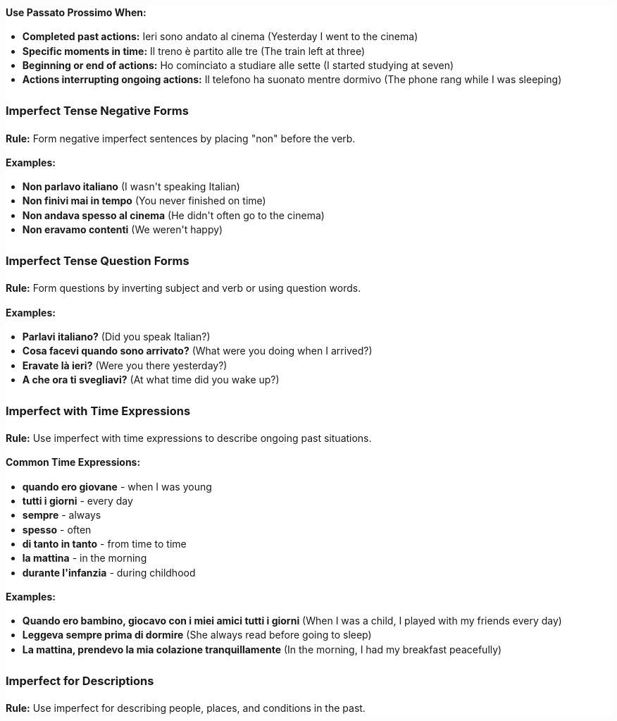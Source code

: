 **Use Passato Prossimo When:**
- **Completed past actions:** Ieri sono andato al cinema
  (Yesterday I went to the cinema)
- **Specific moments in time:** Il treno è partito alle tre
  (The train left at three)
- **Beginning or end of actions:** Ho cominciato a studiare alle sette
  (I started studying at seven)
- **Actions interrupting ongoing actions:** Il telefono ha suonato mentre dormivo
  (The phone rang while I was sleeping)

### Imperfect Tense Negative Forms

**Rule:** Form negative imperfect sentences by placing "non" before the verb.

**Examples:**
- **Non parlavo italiano** (I wasn't speaking Italian)
- **Non finivi mai in tempo** (You never finished on time)
- **Non andava spesso al cinema** (He didn't often go to the cinema)
- **Non eravamo contenti** (We weren't happy)

### Imperfect Tense Question Forms

**Rule:** Form questions by inverting subject and verb or using question words.

**Examples:**
- **Parlavi italiano?** (Did you speak Italian?)
- **Cosa facevi quando sono arrivato?** (What were you doing when I arrived?)
- **Eravate là ieri?** (Were you there yesterday?)
- **A che ora ti svegliavi?** (At what time did you wake up?)

### Imperfect with Time Expressions

**Rule:** Use imperfect with time expressions to describe ongoing past situations.

**Common Time Expressions:**
- **quando ero giovane** - when I was young
- **tutti i giorni** - every day
- **sempre** - always
- **spesso** - often
- **di tanto in tanto** - from time to time
- **la mattina** - in the morning
- **durante l'infanzia** - during childhood

**Examples:**
- **Quando ero bambino, giocavo con i miei amici tutti i giorni**
  (When I was a child, I played with my friends every day)
- **Leggeva sempre prima di dormire**
  (She always read before going to sleep)
- **La mattina, prendevo la mia colazione tranquillamente**
  (In the morning, I had my breakfast peacefully)

### Imperfect for Descriptions

**Rule:** Use imperfect for describing people, places, and conditions in the past.
